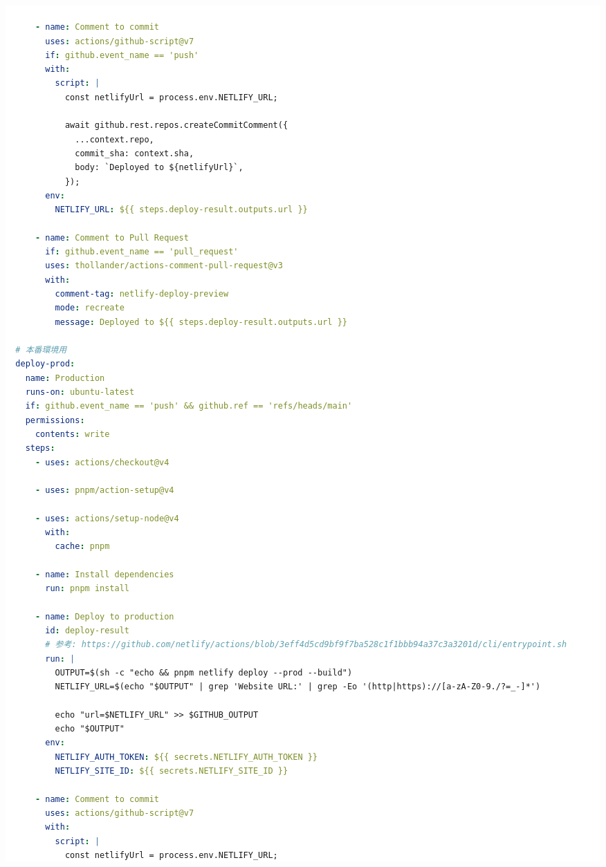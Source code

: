 ```yml

      - name: Comment to commit
        uses: actions/github-script@v7
        if: github.event_name == 'push'
        with:
          script: |
            const netlifyUrl = process.env.NETLIFY_URL;

            await github.rest.repos.createCommitComment({
              ...context.repo,
              commit_sha: context.sha,
              body: `Deployed to ${netlifyUrl}`,
            });
        env:
          NETLIFY_URL: ${{ steps.deploy-result.outputs.url }}

      - name: Comment to Pull Request
        if: github.event_name == 'pull_request'
        uses: thollander/actions-comment-pull-request@v3
        with:
          comment-tag: netlify-deploy-preview
          mode: recreate
          message: Deployed to ${{ steps.deploy-result.outputs.url }}

  # 本番環境用
  deploy-prod:
    name: Production
    runs-on: ubuntu-latest
    if: github.event_name == 'push' && github.ref == 'refs/heads/main'
    permissions:
      contents: write
    steps:
      - uses: actions/checkout@v4

      - uses: pnpm/action-setup@v4

      - uses: actions/setup-node@v4
        with:
          cache: pnpm

      - name: Install dependencies
        run: pnpm install

      - name: Deploy to production
        id: deploy-result
        # 参考: https://github.com/netlify/actions/blob/3eff4d5cd9bf9f7ba528c1f1bbb94a37c3a3201d/cli/entrypoint.sh
        run: |
          OUTPUT=$(sh -c "echo && pnpm netlify deploy --prod --build")
          NETLIFY_URL=$(echo "$OUTPUT" | grep 'Website URL:' | grep -Eo '(http|https)://[a-zA-Z0-9./?=_-]*')

          echo "url=$NETLIFY_URL" >> $GITHUB_OUTPUT
          echo "$OUTPUT"
        env:
          NETLIFY_AUTH_TOKEN: ${{ secrets.NETLIFY_AUTH_TOKEN }}
          NETLIFY_SITE_ID: ${{ secrets.NETLIFY_SITE_ID }}

      - name: Comment to commit
        uses: actions/github-script@v7
        with:
          script: |
            const netlifyUrl = process.env.NETLIFY_URL;
```